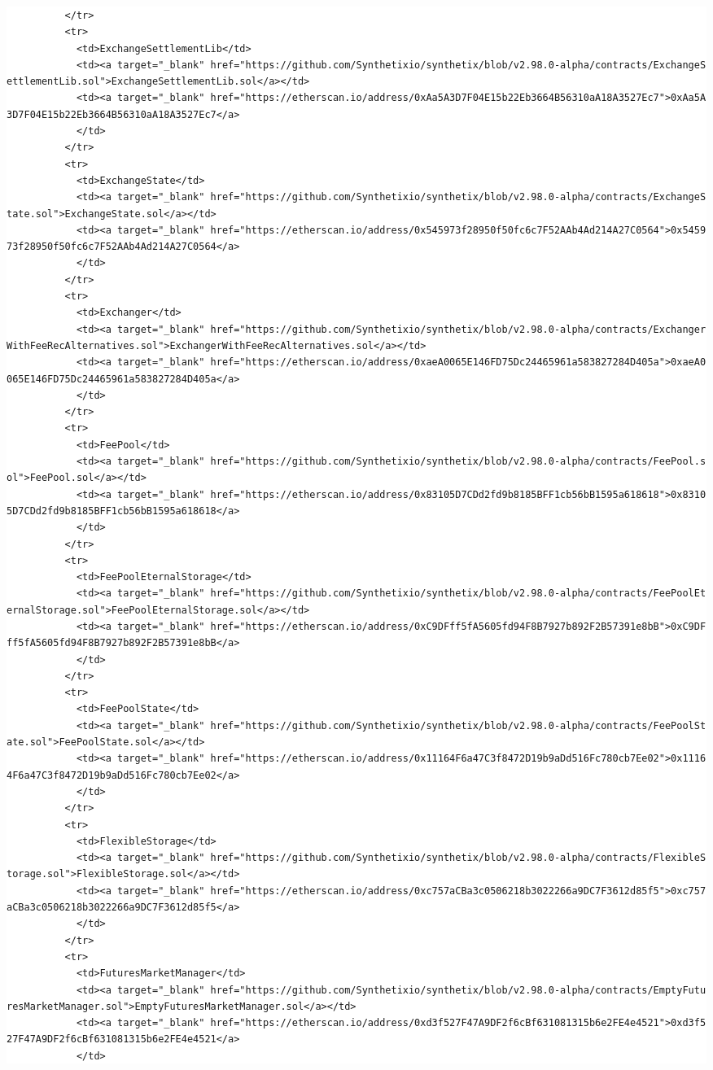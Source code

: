               </tr>
              <tr>
                <td>ExchangeSettlementLib</td>
                <td><a target="_blank" href="https://github.com/Synthetixio/synthetix/blob/v2.98.0-alpha/contracts/ExchangeSettlementLib.sol">ExchangeSettlementLib.sol</a></td>
                <td><a target="_blank" href="https://etherscan.io/address/0xAa5A3D7F04E15b22Eb3664B56310aA18A3527Ec7">0xAa5A3D7F04E15b22Eb3664B56310aA18A3527Ec7</a>
                </td>
              </tr>
              <tr>
                <td>ExchangeState</td>
                <td><a target="_blank" href="https://github.com/Synthetixio/synthetix/blob/v2.98.0-alpha/contracts/ExchangeState.sol">ExchangeState.sol</a></td>
                <td><a target="_blank" href="https://etherscan.io/address/0x545973f28950f50fc6c7F52AAb4Ad214A27C0564">0x545973f28950f50fc6c7F52AAb4Ad214A27C0564</a>
                </td>
              </tr>
              <tr>
                <td>Exchanger</td>
                <td><a target="_blank" href="https://github.com/Synthetixio/synthetix/blob/v2.98.0-alpha/contracts/ExchangerWithFeeRecAlternatives.sol">ExchangerWithFeeRecAlternatives.sol</a></td>
                <td><a target="_blank" href="https://etherscan.io/address/0xaeA0065E146FD75Dc24465961a583827284D405a">0xaeA0065E146FD75Dc24465961a583827284D405a</a>
                </td>
              </tr>
              <tr>
                <td>FeePool</td>
                <td><a target="_blank" href="https://github.com/Synthetixio/synthetix/blob/v2.98.0-alpha/contracts/FeePool.sol">FeePool.sol</a></td>
                <td><a target="_blank" href="https://etherscan.io/address/0x83105D7CDd2fd9b8185BFF1cb56bB1595a618618">0x83105D7CDd2fd9b8185BFF1cb56bB1595a618618</a>
                </td>
              </tr>
              <tr>
                <td>FeePoolEternalStorage</td>
                <td><a target="_blank" href="https://github.com/Synthetixio/synthetix/blob/v2.98.0-alpha/contracts/FeePoolEternalStorage.sol">FeePoolEternalStorage.sol</a></td>
                <td><a target="_blank" href="https://etherscan.io/address/0xC9DFff5fA5605fd94F8B7927b892F2B57391e8bB">0xC9DFff5fA5605fd94F8B7927b892F2B57391e8bB</a>
                </td>
              </tr>
              <tr>
                <td>FeePoolState</td>
                <td><a target="_blank" href="https://github.com/Synthetixio/synthetix/blob/v2.98.0-alpha/contracts/FeePoolState.sol">FeePoolState.sol</a></td>
                <td><a target="_blank" href="https://etherscan.io/address/0x11164F6a47C3f8472D19b9aDd516Fc780cb7Ee02">0x11164F6a47C3f8472D19b9aDd516Fc780cb7Ee02</a>
                </td>
              </tr>
              <tr>
                <td>FlexibleStorage</td>
                <td><a target="_blank" href="https://github.com/Synthetixio/synthetix/blob/v2.98.0-alpha/contracts/FlexibleStorage.sol">FlexibleStorage.sol</a></td>
                <td><a target="_blank" href="https://etherscan.io/address/0xc757aCBa3c0506218b3022266a9DC7F3612d85f5">0xc757aCBa3c0506218b3022266a9DC7F3612d85f5</a>
                </td>
              </tr>
              <tr>
                <td>FuturesMarketManager</td>
                <td><a target="_blank" href="https://github.com/Synthetixio/synthetix/blob/v2.98.0-alpha/contracts/EmptyFuturesMarketManager.sol">EmptyFuturesMarketManager.sol</a></td>
                <td><a target="_blank" href="https://etherscan.io/address/0xd3f527F47A9DF2f6cBf631081315b6e2FE4e4521">0xd3f527F47A9DF2f6cBf631081315b6e2FE4e4521</a>
                </td>